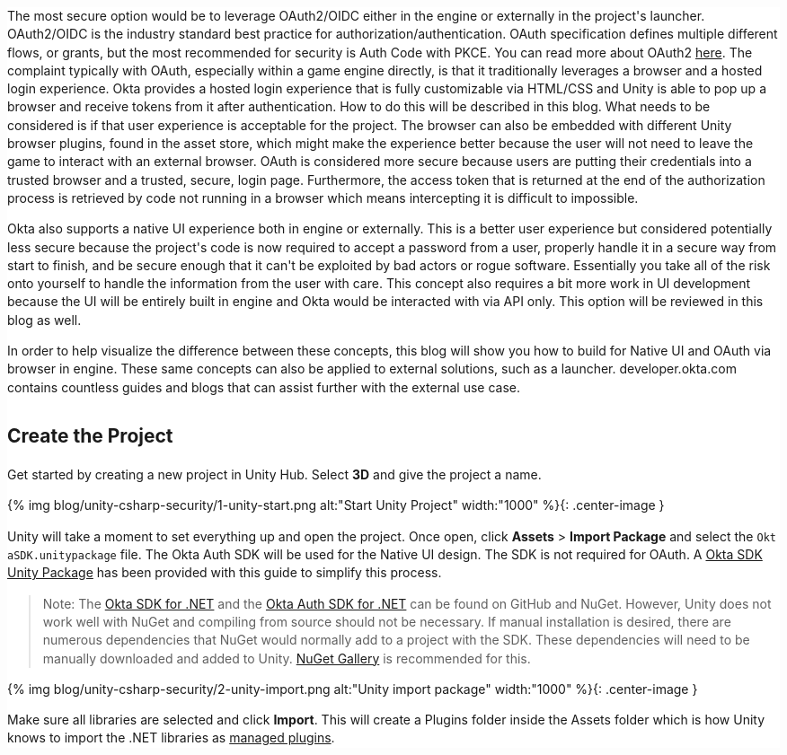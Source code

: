 The most secure option would be to leverage OAuth2/OIDC either in the engine or externally in the project's launcher. OAuth2/OIDC is the industry standard best practice for authorization/authentication. OAuth specification defines multiple different flows, or grants, but the most recommended for security is Auth Code with PKCE. You can read more about OAuth2 [here](https://developer.okta.com/docs/concepts/auth-overview/). The complaint typically with OAuth, especially within a game engine directly, is that it traditionally leverages a browser and a hosted login experience. Okta provides a hosted login experience that is fully customizable via HTML/CSS and Unity is able to pop up a browser and receive tokens from it after authentication. How to do this will be described in this blog. What needs to be considered is if that user experience is acceptable for the project. The browser can also be embedded with different Unity browser plugins, found in the asset store, which might make the experience better because the user will not need to leave the game to interact with an external browser. OAuth is considered more secure because users are putting their credentials into a trusted browser and a trusted, secure, login page. Furthermore, the access token that is returned at the end of the authorization process is retrieved by code not running in a browser which means intercepting it is difficult to impossible.

Okta also supports a native UI experience both in engine or externally. This is a better user experience but considered potentially less secure because the project's code is now required to accept a password from a user, properly handle it in a secure way from start to finish, and be secure enough that it can't be exploited by bad actors or rogue software. Essentially you take all of the risk onto yourself to handle the information from the user with care. This concept also requires a bit more work in UI development because the UI will be entirely built in engine and Okta would be interacted with via API only. This option will be reviewed in this blog as well.

In order to help visualize the difference between these concepts, this blog will show you how to build for Native UI and OAuth via browser in engine. These same concepts can also be applied to external solutions, such as a launcher. developer.okta.com contains countless guides and blogs that can assist further with the external use case.

## Create the Project

Get started by creating a new project in Unity Hub. Select **3D** and give the project a name.


{% img blog/unity-csharp-security/1-unity-start.png alt:"Start Unity Project" width:"1000" %}{: .center-image }

Unity will take a moment to set everything up and open the project. Once open, click **Assets** > **Import Package** and select the `OktaSDK.unitypackage` file. The Okta Auth SDK will be used for the Native UI design. The SDK is not required for OAuth. A [Okta SDK Unity Package](https://okta.box.com/s/m5q2ucervn03cbzu5dpgzx2vxmeg3xph) has been provided with this guide to simplify this process.

> Note: The [Okta SDK for .NET](https://github.com/okta/okta-sdk-dotnet) and the [Okta Auth SDK for .NET](https://github.com/okta/okta-auth-dotnet) can be found on GitHub and NuGet. However, Unity does not work well with NuGet and compiling from source should not be necessary. If manual installation is desired, there are numerous dependencies that NuGet would normally add to a project with the SDK. These dependencies will need to be manually downloaded and added to Unity. [NuGet Gallery](https://www.nuget.org/) is recommended for this.


{% img blog/unity-csharp-security/2-unity-import.png alt:"Unity import package" width:"1000" %}{: .center-image }

Make sure all libraries are selected and click **Import**. This will create a Plugins folder inside the Assets folder which is how Unity knows to import the .NET libraries as [managed plugins](https://docs.unity3d.com/Manual/UsingDLL.html).

